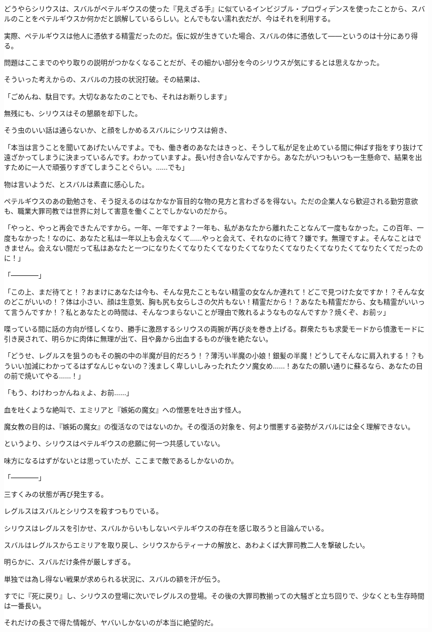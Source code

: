 どうやらシリウスは、スバルがペテルギウスの使った『見えざる手』に似ているインビジブル・プロヴィデンスを使ったことから、スバルのことをペテルギウスか何かだと誤解しているらしい。とんでもない濡れ衣だが、今はそれを利用する。

実際、ペテルギウスは他人に憑依する精霊だったのだ。仮に奴が生きていた場合、スバルの体に憑依して――というのは十分にあり得る。

問題はここまでのやり取りの説明がつかなくなることだが、その細かい部分を今のシリウスが気にするとは思えなかった。

そういった考えからの、スバルの力技の状況打破。その結果は、

「ごめんね、駄目です。大切なあなたのことでも、それはお断りします」

無残にも、シリウスはその懇願を却下した。

そう虫のいい話は通らないか、と顔をしかめるスバルにシリウスは俯き、

「本当は言うことを聞いてあげたいんですよ。でも、働き者のあなたはきっと、そうして私が足を止めている間に伸ばす指をすり抜けて遠ざかってしまうに決まっているんです。わかっていますよ。長い付き合いなんですから。あなたがいつもいつも一生懸命で、結果を出すために一人で頑張りすぎてしまうことぐらい。……でも」

物は言いようだ、とスバルは素直に感心した。

ペテルギウスのあの勤勉さを、そう捉えるのはなかなか盲目的な物の見方と言わざるを得ない。ただの企業人なら歓迎される勤労意欲も、職業大罪司教では世界に対して害意を働くことでしかないのだから。

「やっと、やっと再会できたんですから。一年、一年ですよ？一年も、私があなたから離れたことなんて一度もなかった。この百年、一度もなかった！なのに、あなたと私は一年以上も会えなくて……やっと会えて、それなのに待て？嫌です。無理ですよ。そんなことはできません。会えない間だって私はあなたと一つになりたくてなりたくてなりたくてなりたくてなりたくてなりたくてなりたくてだったのに！」

「――――」

「この上、まだ待てと！？おまけにあなたは今も、そんな見たこともない精霊の女なんか連れて！どこで見つけた女ですか！？そんな女のどこがいいの！？体は小さい、顔は生意気、胸も尻も女らしさの欠片もない！精霊だから！？あなたも精霊だから、女も精霊がいいって言うんですか！？私とあなたとの時間は、そんなつまらないことが理由で敗れるようなものなんですか？焼くぞ、お前ッ」

喋っている間に話の方向が怪しくなり、勝手に激昂するシリウスの両腕が再び炎を巻き上げる。群衆たちも求愛モードから憤激モードに引き戻されて、明らかに肉体に無理が出て、目や鼻から出血するものが後を絶たない。

「どうせ、レグルスを狙うのもその腕の中の半魔が目的だろう！？薄汚い半魔の小娘！銀髪の半魔！どうしてそんなに肩入れする！？もういい加減にわかってるはずなんじゃないの？浅ましく卑しいしみったれたクソ魔女め……！あなたの願い通りに蘇るなら、あなたの目の前で焼いてやる……！」

「もう、わけわっかんねぇよ、お前……」

血を吐くような絶叫で、エミリアと『嫉妬の魔女』への憎悪を吐き出す怪人。

魔女教の目的は、『嫉妬の魔女』の復活なのではないのか。その復活の対象を、何より憎悪する姿勢がスバルには全く理解できない。

というより、シリウスはペテルギウスの悲願に何一つ共感していない。

味方になるはずがないとは思っていたが、ここまで敵であるしかないのか。

「――――」

三すくみの状態が再び発生する。

レグルスはスバルとシリウスを殺すつもりでいる。

シリウスはレグルスを引かせ、スバルからいもしないペテルギウスの存在を感じ取ろうと目論んでいる。

スバルはレグルスからエミリアを取り戻し、シリウスからティーナの解放と、あわよくば大罪司教二人を撃破したい。

明らかに、スバルだけ条件が厳しすぎる。

単独では為し得ない戦果が求められる状況に、スバルの額を汗が伝う。

すでに『死に戻り』し、シリウスの登場に次いでレグルスの登場。その後の大罪司教揃っての大騒ぎと立ち回りで、少なくとも生存時間は一番長い。

それだけの長さで得た情報が、ヤバいしかないのが本当に絶望的だ。
